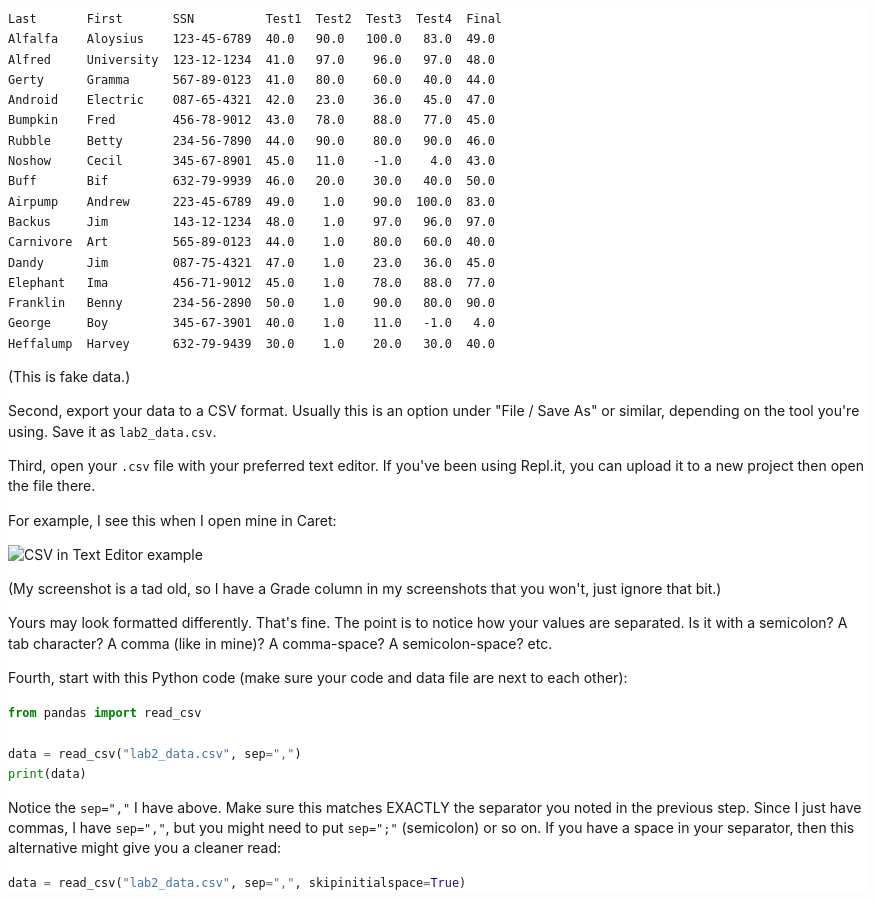 ```txt
Last       First       SSN          Test1  Test2  Test3  Test4  Final
Alfalfa    Aloysius    123-45-6789  40.0   90.0   100.0   83.0  49.0
Alfred     University  123-12-1234  41.0   97.0    96.0   97.0  48.0
Gerty      Gramma      567-89-0123  41.0   80.0    60.0   40.0  44.0
Android    Electric    087-65-4321  42.0   23.0    36.0   45.0  47.0
Bumpkin    Fred        456-78-9012  43.0   78.0    88.0   77.0  45.0
Rubble     Betty       234-56-7890  44.0   90.0    80.0   90.0  46.0
Noshow     Cecil       345-67-8901  45.0   11.0    -1.0    4.0  43.0
Buff       Bif         632-79-9939  46.0   20.0    30.0   40.0  50.0
Airpump    Andrew      223-45-6789  49.0    1.0    90.0  100.0  83.0
Backus     Jim         143-12-1234  48.0    1.0    97.0   96.0  97.0
Carnivore  Art         565-89-0123  44.0    1.0    80.0   60.0  40.0
Dandy      Jim         087-75-4321  47.0    1.0    23.0   36.0  45.0
Elephant   Ima         456-71-9012  45.0    1.0    78.0   88.0  77.0
Franklin   Benny       234-56-2890  50.0    1.0    90.0   80.0  90.0
George     Boy         345-67-3901  40.0    1.0    11.0   -1.0   4.0
Heffalump  Harvey      632-79-9439  30.0    1.0    20.0   30.0  40.0
```

(This is fake data.)

Second, export your data to a CSV format. Usually this is an option under "File / Save As" or similar, depending on the tool you're using. Save it as `lab2_data.csv`.

Third, open your `.csv` file with your preferred text editor. If you've been using Repl.it, you can upload it to a new project then open the file there.

For example, I see this when I open mine in Caret:

![CSV in Text Editor example](https://cdn.glitch.com/0e5725cf-1e7b-4a31-ba36-51513f05d47e%2F26b8ac79-f0b3-45a5-8d8a-5cc7b4eaf02d.image.png?v=1609689788122)

(My screenshot is a tad old, so I have a Grade column in my screenshots that you won't, just ignore that bit.)

Yours may look formatted differently. That's fine. The point is to notice how your values are separated. Is it with a semicolon? A tab character? A comma (like in mine)? A comma-space? A semicolon-space? etc.

Fourth, start with this Python code (make sure your code and data file are next to each other):

```python
from pandas import read_csv

data = read_csv("lab2_data.csv", sep=",")
print(data)
```

Notice the `sep=","` I have above. Make sure this matches EXACTLY the separator you noted in the previous step. Since I just have commas, I have `sep=","`, but you might need to put `sep=";"` (semicolon) or so on. If you have a space in your separator, then this alternative might give you a cleaner read:

```python
data = read_csv("lab2_data.csv", sep=",", skipinitialspace=True)
```

